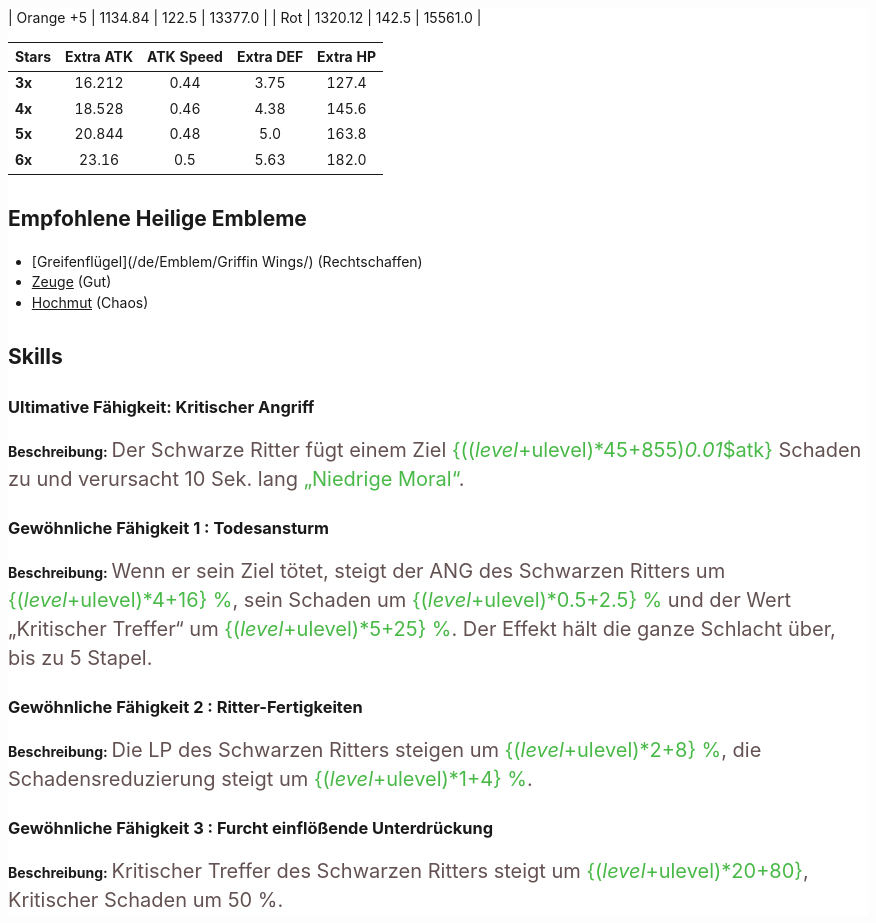   | Orange +5 | 1134.84 | 122.5 | 13377.0 |
  | Rot | 1320.12 | 142.5 | 15561.0 |

  |          Stars      |  Extra ATK |  ATK Speed | Extra DEF |    Extra HP   | 
  |:--------------------|:----------:|:----------:|:---------:|:-------------:|
  | **3x** <i class="fas fa-star"/> | 16.212 | 0.44 | 3.75 | 127.4 |
  | **4x** <i class="fas fa-star"/> | 18.528 | 0.46 | 4.38 | 145.6 |
  | **5x** <i class="fas fa-star"/> | 20.844 | 0.48 | 5.0 | 163.8 |
  | **6x** <i class="fas fa-star"/> | 23.16 | 0.5 | 5.63 | 182.0 |

## Empfohlene Heilige Embleme

* [Greifenflügel](/de/Emblem/Griffin Wings/) (Rechtschaffen)
* [Zeuge](/de/Emblem/Witness/) (Gut)
* [Hochmut](/de/Emblem/Arrogance/) (Chaos)

## Skills
### Ultimative Fähigkeit: Kritischer Angriff
 **Beschreibung:** <span style="color: #645252;font-size:20px">Der Schwarze Ritter fügt einem Ziel </span><span style="color: black"><span style="color: #48b946;font-size:20px">{(($level+$ulevel)*45+855)*0.01*$atk}</span><span style="color: black"><span style="color: #645252;font-size:20px"> Schaden zu und verursacht 10 Sek. lang </span><span style="color: black"><span style="color: #48b946;font-size:20px">„Niedrige Moral“</span><span style="color: black"><span style="color: #645252;font-size:20px">.</span><span style="color: black">

### Gewöhnliche Fähigkeit 1 : Todesansturm
 **Beschreibung:** <span style="color: #645252;font-size:20px">Wenn er sein Ziel tötet, steigt der ANG des Schwarzen Ritters um </span><span style="color: black"><span style="color: #48b946;font-size:20px">{($level+$ulevel)*4+16} %</span><span style="color: black"><span style="color: #645252;font-size:20px">, sein Schaden um </span><span style="color: black"><span style="color: #48b946;font-size:20px">{($level+$ulevel)*0.5+2.5} %</span><span style="color: black"><span style="color: #645252;font-size:20px"> und der Wert „Kritischer Treffer“ um </span><span style="color: black"><span style="color: #48b946;font-size:20px">{($level+$ulevel)*5+25} %</span><span style="color: black"><span style="color: #645252;font-size:20px">. Der Effekt hält die ganze Schlacht über, bis zu 5 Stapel.</span><span style="color: black">

### Gewöhnliche Fähigkeit 2 : Ritter-Fertigkeiten
 **Beschreibung:** <span style="color: #645252;font-size:20px">Die LP des Schwarzen Ritters steigen um </span><span style="color: black"><span style="color: #48b946;font-size:20px">{($level+$ulevel)*2+8} %</span><span style="color: black"><span style="color: #645252;font-size:20px">, die Schadensreduzierung steigt um </span><span style="color: black"></span><span style="color: black"><span style="color: #48b946;font-size:20px">{($level+$ulevel)*1+4} %</span><span style="color: black"><span style="color: #645252;font-size:20px">.</span><span style="color: black">

### Gewöhnliche Fähigkeit 3 : Furcht einflößende Unterdrückung
 **Beschreibung:** <span style="color: #645252;font-size:20px">Kritischer Treffer des Schwarzen Ritters steigt um </span><span style="color: black"><span style="color: #48b946;font-size:20px">{($level+$ulevel)*20+80}</span><span style="color: black"><span style="color: #645252;font-size:20px">, Kritischer Schaden um 50 %.</span><span style="color: black">
